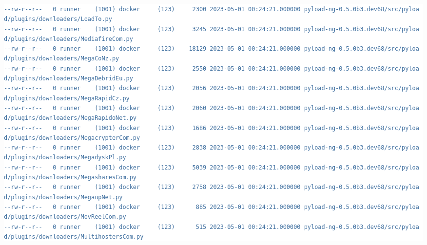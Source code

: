 ```diff
--rw-r--r--   0 runner    (1001) docker     (123)     2300 2023-05-01 00:24:21.000000 pyload-ng-0.5.0b3.dev68/src/pyload/plugins/downloaders/LoadTo.py
--rw-r--r--   0 runner    (1001) docker     (123)     3245 2023-05-01 00:24:21.000000 pyload-ng-0.5.0b3.dev68/src/pyload/plugins/downloaders/MediafireCom.py
--rw-r--r--   0 runner    (1001) docker     (123)    18129 2023-05-01 00:24:21.000000 pyload-ng-0.5.0b3.dev68/src/pyload/plugins/downloaders/MegaCoNz.py
--rw-r--r--   0 runner    (1001) docker     (123)     2550 2023-05-01 00:24:21.000000 pyload-ng-0.5.0b3.dev68/src/pyload/plugins/downloaders/MegaDebridEu.py
--rw-r--r--   0 runner    (1001) docker     (123)     2056 2023-05-01 00:24:21.000000 pyload-ng-0.5.0b3.dev68/src/pyload/plugins/downloaders/MegaRapidCz.py
--rw-r--r--   0 runner    (1001) docker     (123)     2060 2023-05-01 00:24:21.000000 pyload-ng-0.5.0b3.dev68/src/pyload/plugins/downloaders/MegaRapidoNet.py
--rw-r--r--   0 runner    (1001) docker     (123)     1686 2023-05-01 00:24:21.000000 pyload-ng-0.5.0b3.dev68/src/pyload/plugins/downloaders/MegacrypterCom.py
--rw-r--r--   0 runner    (1001) docker     (123)     2838 2023-05-01 00:24:21.000000 pyload-ng-0.5.0b3.dev68/src/pyload/plugins/downloaders/MegadyskPl.py
--rw-r--r--   0 runner    (1001) docker     (123)     5039 2023-05-01 00:24:21.000000 pyload-ng-0.5.0b3.dev68/src/pyload/plugins/downloaders/MegasharesCom.py
--rw-r--r--   0 runner    (1001) docker     (123)     2758 2023-05-01 00:24:21.000000 pyload-ng-0.5.0b3.dev68/src/pyload/plugins/downloaders/MegaupNet.py
--rw-r--r--   0 runner    (1001) docker     (123)      885 2023-05-01 00:24:21.000000 pyload-ng-0.5.0b3.dev68/src/pyload/plugins/downloaders/MovReelCom.py
--rw-r--r--   0 runner    (1001) docker     (123)      515 2023-05-01 00:24:21.000000 pyload-ng-0.5.0b3.dev68/src/pyload/plugins/downloaders/MultihostersCom.py
